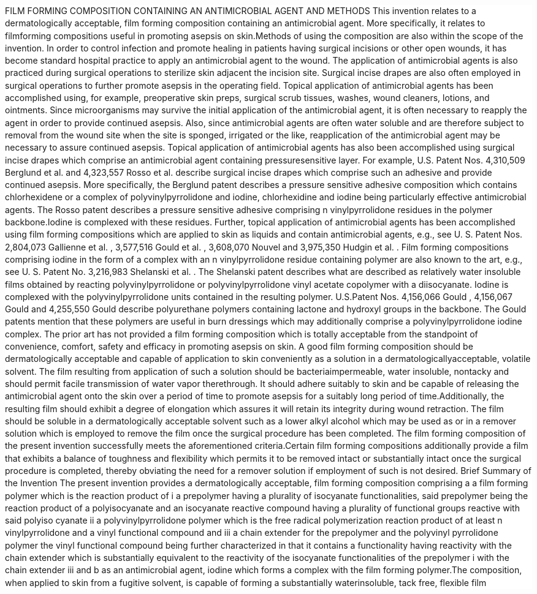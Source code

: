 FILM FORMING COMPOSITION CONTAINING AN ANTIMICROBIAL AGENT AND METHODS This invention relates to a dermatologically acceptable, film forming composition containing an antimicrobial agent. More specifically, it relates to filmforming compositions useful in promoting asepsis on skin.Methods of using the composition are also within the scope of the invention. In order to control infection and promote healing in patients having surgical incisions or other open wounds, it has become standard hospital practice to apply an antimicrobial agent to the wound. The application of antimicrobial agents is also practiced during surgical operations to sterilize skin adjacent the incision site. Surgical incise drapes are also often employed in surgical operations to further promote asepsis in the operating field. Topical application of antimicrobial agents has been accomplished using, for example, preoperative skin preps, surgical scrub tissues, washes, wound cleaners, lotions, and ointments. Since microorganisms may survive the initial application of the antimicrobial agent, it is often necessary to reapply the agent in order to provide continued asepsis. Also, since antimicrobial agents are often water soluble and are therefore subject to removal from the wound site when the site is sponged, irrigated or the like, reapplication of the antimicrobial agent may be necessary to assure continued asepsis. Topical application of antimicrobial agents has also been accomplished using surgical incise drapes which comprise an antimicrobial agent containing pressuresensitive layer. For example, U.S. Patent Nos. 4,310,509 Berglund et al. and 4,323,557 Rosso et al. describe surgical incise drapes which comprise such an adhesive and provide continued asepsis. More specifically, the Berglund patent describes a pressure sensitive adhesive composition which contains chlorhexidene or a complex of polyvinylpyrrolidone and iodine, chlorhexidine and iodine being particularly effective antimicrobial agents. The Rosso patent describes a pressure sensitive adhesive comprising n vinylpyrrolidone residues in the polymer backbone.Iodine is complexed with these residues. Further, topical application of antimicrobial agents has been accomplished using film forming compositions which are applied to skin as liquids and contain antimicrobial agents, e.g., see U. S. Patent Nos. 2,804,073 Gallienne et al. , 3,577,516 Gould et al. , 3,608,070 Nouvel and 3,975,350 Hudgin et al. . Film forming compositions comprising iodine in the form of a complex with an n vinylpyrrolidone residue containing polymer are also known to the art, e.g., see U. S. Patent No. 3,216,983 Shelanski et al. . The Shelanski patent describes what are described as relatively water insoluble films obtained by reacting polyvinylpyrrolidone or polyvinylpyrrolidone vinyl acetate copolymer with a diisocyanate. Iodine is complexed with the polyvinylpyrrolidone units contained in the resulting polymer. U.S.Patent Nos. 4,156,066 Gould , 4,156,067 Gould and 4,255,550 Gould describe polyurethane polymers containing lactone and hydroxyl groups in the backbone. The Gould patents mention that these polymers are useful in burn dressings which may additionally comprise a polyvinylpyrrolidone iodine complex. The prior art has not provided a film forming composition which is totally acceptable from the standpoint of convenience, comfort, safety and efficacy in promoting asepsis on skin. A good film forming composition should be dermatologically acceptable and capable of application to skin conveniently as a solution in a dermatologicallyacceptable, volatile solvent. The film resulting from application of such a solution should be bacteriaimpermeable, water insoluble, nontacky and should permit facile transmission of water vapor therethrough. It should adhere suitably to skin and be capable of releasing the antimicrobial agent onto the skin over a period of time to promote asepsis for a suitably long period of time.Additionally, the resulting film should exhibit a degree of elongation which assures it will retain its integrity during wound retraction. The film should be soluble in a dermatologically acceptable solvent such as a lower alkyl alcohol which may be used as or in a remover solution which is employed to remove the film once the surgical procedure has been completed. The film forming composition of the present invention successfully meets the aforementioned criteria.Certain film forming compositions additionally provide a film that exhibits a balance of toughness and flexibility which permits it to be removed intact or substantially intact once the surgical procedure is completed, thereby obviating the need for a remover solution if employment of such is not desired. Brief Summary of the Invention The present invention provides a dermatologically acceptable, film forming composition comprising a a film forming polymer which is the reaction product of i a prepolymer having a plurality of isocyanate functionalities, said prepolymer being the reaction product of a polyisocyanate and an isocyanate reactive compound having a plurality of functional groups reactive with said polyiso cyanate ii a polyvinylpyrrolidone polymer which is the free radical polymerization reaction product of at least n vinylpyrrolidone and a vinyl functional compound and iii a chain extender for the prepolymer and the polyvinyl pyrrolidone polymer the vinyl functional compound being further characterized in that it contains a functionality having reactivity with the chain extender which is substantially equivalent to the reactivity of the isocyanate functionalities of the prepolymer i with the chain extender iii and b as an antimicrobial agent, iodine which forms a complex with the film forming polymer.The composition, when applied to skin from a fugitive solvent, is capable of forming a substantially waterinsoluble, tack free, flexible film